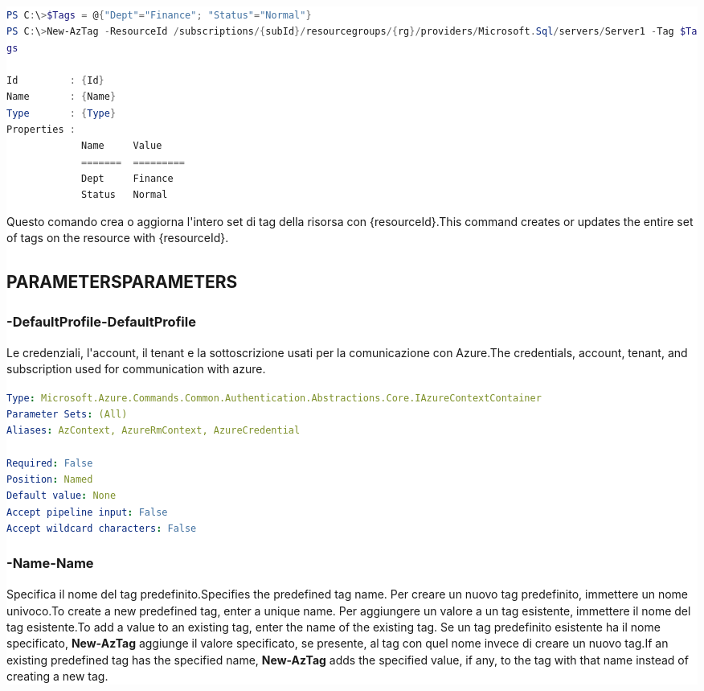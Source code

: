 ```powershell
PS C:\>$Tags = @{"Dept"="Finance"; "Status"="Normal"}
PS C:\>New-AzTag -ResourceId /subscriptions/{subId}/resourcegroups/{rg}/providers/Microsoft.Sql/servers/Server1 -Tag $Tags

Id         : {Id}
Name       : {Name}
Type       : {Type}
Properties :
             Name     Value
             =======  =========
             Dept     Finance
             Status   Normal
```

<span data-ttu-id="acfc4-142">Questo comando crea o aggiorna l'intero set di tag della risorsa con {resourceId}.</span><span class="sxs-lookup"><span data-stu-id="acfc4-142">This command creates or updates the entire set of tags on the resource with {resourceId}.</span></span>

## <span data-ttu-id="acfc4-143">PARAMETERS</span><span class="sxs-lookup"><span data-stu-id="acfc4-143">PARAMETERS</span></span>

### <span data-ttu-id="acfc4-144">-DefaultProfile</span><span class="sxs-lookup"><span data-stu-id="acfc4-144">-DefaultProfile</span></span>
<span data-ttu-id="acfc4-145">Le credenziali, l'account, il tenant e la sottoscrizione usati per la comunicazione con Azure.</span><span class="sxs-lookup"><span data-stu-id="acfc4-145">The credentials, account, tenant, and subscription used for communication with azure.</span></span>

```yaml
Type: Microsoft.Azure.Commands.Common.Authentication.Abstractions.Core.IAzureContextContainer
Parameter Sets: (All)
Aliases: AzContext, AzureRmContext, AzureCredential

Required: False
Position: Named
Default value: None
Accept pipeline input: False
Accept wildcard characters: False
```

### <span data-ttu-id="acfc4-146">-Name</span><span class="sxs-lookup"><span data-stu-id="acfc4-146">-Name</span></span>
<span data-ttu-id="acfc4-147">Specifica il nome del tag predefinito.</span><span class="sxs-lookup"><span data-stu-id="acfc4-147">Specifies the predefined tag name.</span></span>
<span data-ttu-id="acfc4-148">Per creare un nuovo tag predefinito, immettere un nome univoco.</span><span class="sxs-lookup"><span data-stu-id="acfc4-148">To create a new predefined tag, enter a unique name.</span></span>
<span data-ttu-id="acfc4-149">Per aggiungere un valore a un tag esistente, immettere il nome del tag esistente.</span><span class="sxs-lookup"><span data-stu-id="acfc4-149">To add a value to an existing tag, enter the name of the existing tag.</span></span>
<span data-ttu-id="acfc4-150">Se un tag predefinito esistente ha il nome specificato, **New-AzTag** aggiunge il valore specificato, se presente, al tag con quel nome invece di creare un nuovo tag.</span><span class="sxs-lookup"><span data-stu-id="acfc4-150">If an existing predefined tag has the specified name, **New-AzTag** adds the specified value, if any, to the tag with that name instead of creating a new tag.</span></span>
